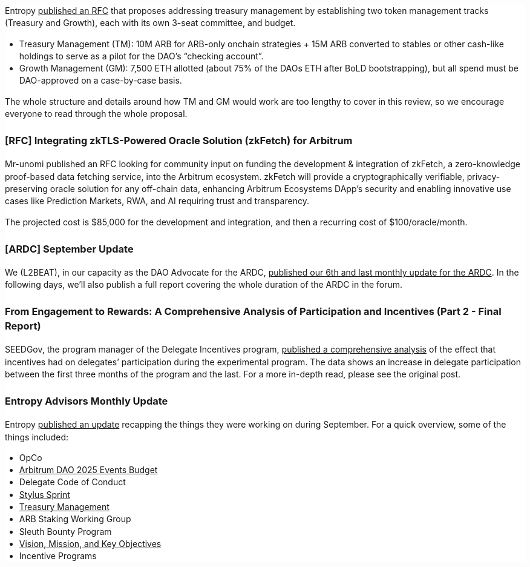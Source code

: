 Entropy [published an RFC](https://forum.arbitrum.foundation/t/non-constitutional-treasury-management-v1-1/26967/1) that proposes addressing treasury management by establishing two token management tracks (Treasury and Growth), each with its own 3-seat committee, and budget.



* Treasury Management (TM): 10M ARB for ARB-only onchain strategies + 15M ARB converted to stables or other cash-like holdings to serve as a pilot for the DAO’s “checking account”.
* Growth Management (GM): 7,500 ETH allotted (about 75% of the DAOs ETH after BoLD bootstrapping), but all spend must be DAO-approved on a case-by-case basis.

The whole structure and details around how TM and GM would work are too lengthy to cover in this review, so we encourage everyone to read through the whole proposal.


### **[RFC] Integrating zkTLS-Powered Oracle Solution (zkFetch) for Arbitrum**

Mr-unomi published an RFC looking for community input on funding the development & integration of zkFetch, a zero-knowledge proof-based data fetching service, into the Arbitrum ecosystem.  zkFetch will provide a cryptographically verifiable, privacy-preserving oracle solution for any off-chain data, enhancing Arbitrum Ecosystems DApp’s security and enabling innovative use cases like Prediction Markets, RWA, and AI requiring trust and transparency.

The projected cost is $85,000 for the development and integration, and then a recurring cost of $100/oracle/month.


### **[ARDC] September Update**

We (L2BEAT), in our capacity as the DAO Advocate for the ARDC, [published our 6th and last monthly update for the ARDC](https://forum.arbitrum.foundation/t/ardc-dao-advocate-communication-thread/22865/12). In the following days, we’ll also publish a full report covering the whole duration of the ARDC in the forum.


### **From Engagement to Rewards: A Comprehensive Analysis of Participation and Incentives (Part 2 - Final Report)**

SEEDGov, the program manager of the Delegate Incentives program, [published a comprehensive analysis](https://forum.arbitrum.foundation/t/from-engagement-to-rewards-a-comprehensive-analysis-of-participation-and-incentives-part-2-final-report/26982/1) of the effect that incentives had on delegates’ participation during the experimental program. The data shows an increase in delegate participation between the first three months of the program and the last. For a more in-depth read, please see the original post.


### **Entropy Advisors Monthly Update**

Entropy [published an update](https://forum.arbitrum.foundation/t/entropy-advisors-monthly-update-september-2024/26996) recapping the things they were working on during September. For a quick overview, some of the things included:

* OpCo
* [Arbitrum DAO 2025 Events Budget](https://forum.arbitrum.foundation/t/establishing-a-dao-events-budget-for-2025/26734)
* Delegate Code of Conduct
* [Stylus Sprint](https://forum.arbitrum.foundation/t/rfc-fund-the-stylus-sprint/26437?u=entropy)
* [Treasury Management](https://forum.arbitrum.foundation/t/non-constitutional-treasury-management-v1-1/26967)
* ARB Staking Working Group
* Sleuth Bounty Program
* [Vision, Mission, and Key Objectives](https://forum.arbitrum.foundation/t/unifying-arbitrum-dao-s-vision-mission-and-goals/26537)
* Incentive Programs
